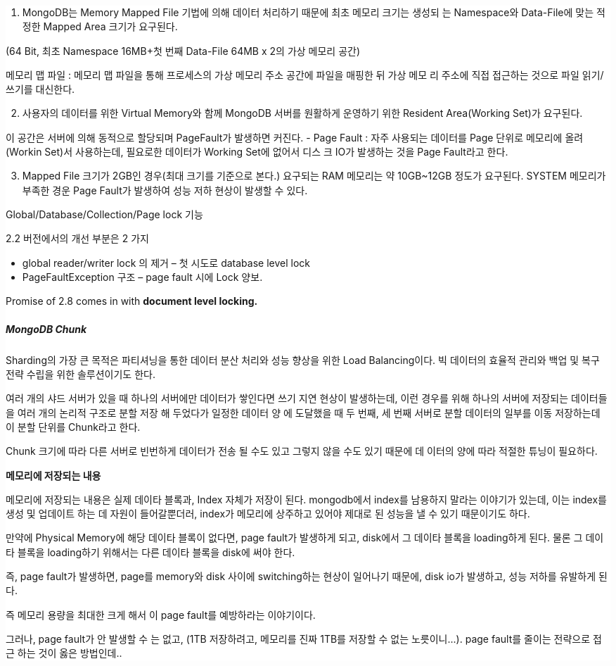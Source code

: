 1. MongoDB는 Memory Mapped File 기법에 의해 데이터 처리하기 때문에 최초 메모리 크기는 생성되 는 Namespace와 Data-File에 맞는 적정한 Mapped Area 크기가 요구된다.

(64 Bit, 최초 Namespace 16MB+첫 번째 Data-File 64MB x 2의 가상 메모리 공간)



메모리 맵 파일 : 메모리 맵 파일을 통해 프로세스의 가상 메모리 주소 공간에 파일을 매핑한 뒤 가상 메모 리 주소에 직접 접근하는 것으로 파일 읽기/쓰기를 대신한다.



2. 사용자의 데이터를 위한 Virtual Memory와 함께 MongoDB 서버를 원활하게 운영하기 위한 Resident Area(Working Set)가 요구된다.



이 공간은 서버에 의해 동적으로 할당되며 PageFault가 발생하면 커진다. - Page Fault : 자주 사용되는 데이터를 Page 단위로 메모리에 올려(Workin Set)서 사용하는데, 필요로한 데이터가 Working Set에 없어서 디스 크 IO가 발생하는 것을 Page Fault라고 한다.



3. Mapped File 크기가 2GB인 경우(최대 크기를 기준으로 본다.) 요구되는 RAM 메모리는 약 10GB~12GB 정도가 요구된다. SYSTEM 메모리가 부족한 경운 Page Fault가 발생하여 성능 저하 현상이 발생할 수 있다.



Global/Database/Collection/Page lock 기능

2.2 버전에서의 개선 부분은 2 가지 

- global reader/writer lock 의 제거 – 첫 시도로 database level lock
- PageFaultException 구조 – page fault 시에 Lock 양보.

Promise of 2.8 comes in with **document level locking.** 



##### MongoDB Chunk

Sharding의 가장 큰 목적은 파티셔닝을 통한 데이터 분산 처리와 성능 향상을 위한 Load Balancing이다. 빅 데이터의 효율적 관리와 백업 및 복구 전략 수립을 위한 솔루션이기도 한다.

여러 개의 샤드 서버가 있을 때 하나의 서버에만 데이터가 쌓인다면 쓰기 지연 현상이 발생하는데, 이런 경우를 위해 하나의 서버에 저장되는 데이터들을 여러 개의 논리적 구조로 분할 저장 해 두었다가 일정한 데이터 양 에 도달했을 때 두 번째, 세 번째 서버로 분할 데이터의 일부를 이동 저장하는데 이 분할 단위를 Chunk라고 한다.



Chunk 크기에 따라 다른 서버로 빈번하게 데이터가 전송 될 수도 있고 그렇지 않을 수도 있기 때문에 데 이터의 양에 따라 적절한 튜닝이 필요하다.



**메모리에 저장되는 내용**

메모리에 저장되는 내용은 실제 데이타 블록과, Index 자체가 저장이 된다. mongodb에서 index를 남용하지 말라는 이야기가 있는데, 이는 index를 생성 및 업데이트 하는 데 자원이 들어갈뿐더러, index가 메모리에 상주하고 있어야 제대로 된 성능을 낼 수 있기 때문이기도 하다.



만약에 Physical Memory에 해당 데이타 블록이 없다면, page fault가 발생하게 되고, disk에서 그 데이타 블록을 loading하게 된다. 물론 그 데이타 블록을 loading하기 위해서는 다른 데이타 블록을 disk에 써야 한다.

즉, page fault가 발생하면, page를 memory와 disk 사이에 switching하는 현상이 일어나기 때문에, disk io가 발생하고, 성능 저하를 유발하게 된다.



즉 메모리 용량을 최대한 크게 해서 이 page fault를 예방하라는 이야기이다.

그러나, page fault가 안 발생할 수 는 없고, (1TB 저장하려고, 메모리를 진짜 1TB를 저장할 수 없는 노릇이니...). page fault를 줄이는 전략으로 접근 하는 것이 옳은 방법인데..
